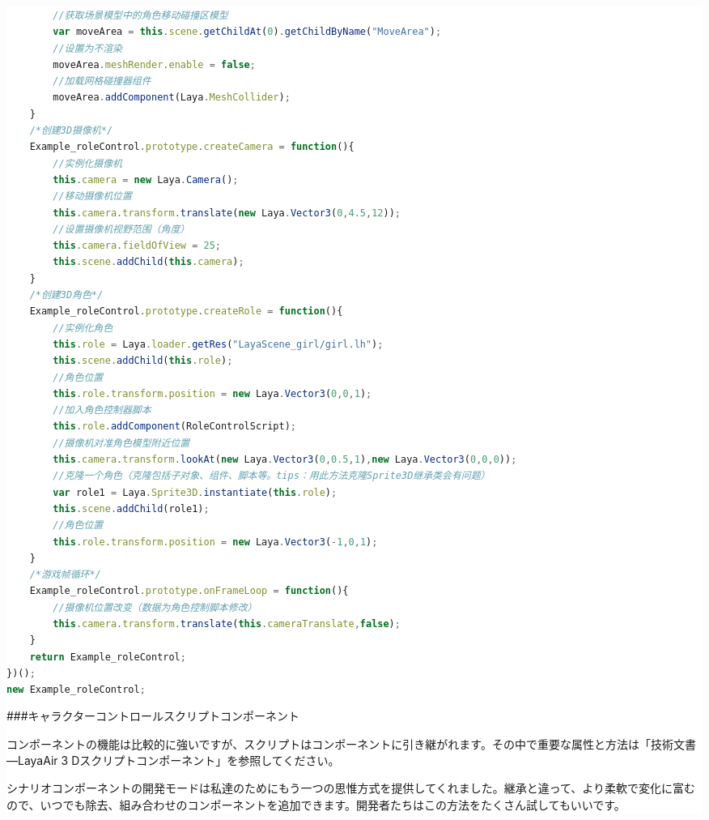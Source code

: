 ```typescript
        //获取场景模型中的角色移动碰撞区模型
        var moveArea = this.scene.getChildAt(0).getChildByName("MoveArea");
        //设置为不渲染
        moveArea.meshRender.enable = false;
        //加载网格碰撞器组件
        moveArea.addComponent(Laya.MeshCollider);
    }
    /*创建3D摄像机*/
    Example_roleControl.prototype.createCamera = function(){
        //实例化摄像机
        this.camera = new Laya.Camera();
        //移动摄像机位置
        this.camera.transform.translate(new Laya.Vector3(0,4.5,12));
        //设置摄像机视野范围（角度）
        this.camera.fieldOfView = 25;
        this.scene.addChild(this.camera);
    }
    /*创建3D角色*/
    Example_roleControl.prototype.createRole = function(){
        //实例化角色
        this.role = Laya.loader.getRes("LayaScene_girl/girl.lh");
        this.scene.addChild(this.role);
        //角色位置
        this.role.transform.position = new Laya.Vector3(0,0,1);
        //加入角色控制器脚本
        this.role.addComponent(RoleControlScript);
        //摄像机对准角色模型附近位置
        this.camera.transform.lookAt(new Laya.Vector3(0,0.5,1),new Laya.Vector3(0,0,0));
        //克隆一个角色（克隆包括子对象、组件、脚本等。tips：用此方法克隆Sprite3D继承类会有问题）
        var role1 = Laya.Sprite3D.instantiate(this.role);
        this.scene.addChild(role1);
        //角色位置
        this.role.transform.position = new Laya.Vector3(-1,0,1);
    }
    /*游戏帧循环*/
    Example_roleControl.prototype.onFrameLoop = function(){
        //摄像机位置改变（数据为角色控制脚本修改）
        this.camera.transform.translate(this.cameraTranslate,false);
    }
    return Example_roleControl;
})();
new Example_roleControl;
```




###キャラクターコントロールスクリプトコンポーネント

コンポーネントの機能は比較的に強いですが、スクリプトはコンポーネントに引き継がれます。その中で重要な属性と方法は「技術文書—LayaAir 3 Dスクリプトコンポーネント」を参照してください。

シナリオコンポーネントの開発モードは私達のためにもう一つの思惟方式を提供してくれました。継承と違って、より柔軟で変化に富むので、いつでも除去、組み合わせのコンポーネントを追加できます。開発者たちはこの方法をたくさん試してもいいです。

